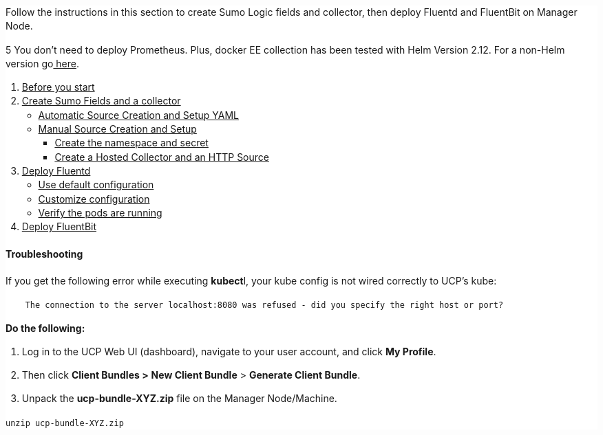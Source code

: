 
Follow the instructions in this section to create Sumo Logic fields and collector, then deploy Fluentd and FluentBit on Manager Node.


5
You don’t need to deploy Prometheus.  Plus, docker EE collection has been tested with Helm Version 2.12. For a non-Helm version go[ here](https://github.com/SumoLogic/sumologic-kubernetes-collection/blob/master/deploy/docs/Non_Helm_Installation.md#non-helm-installation).



1. [Before you start](https://github.com/SumoLogic/sumologic-kubernetes-collection/blob/master/deploy/docs/Non_Helm_Installation.md#before-you-start)
2. [Create Sumo Fields and a collector](https://github.com/SumoLogic/sumologic-kubernetes-collection/blob/master/deploy/docs/Non_Helm_Installation.md#create-sumo-fields-a-collector)
    * [Automatic Source Creation and Setup YAML](https://github.com/SumoLogic/sumologic-kubernetes-collection/blob/master/deploy/docs/Non_Helm_Installation.md#automatic-source-creation-and-setup-yaml)
    * [Manual Source Creation and Setup](https://github.com/SumoLogic/sumologic-kubernetes-collection/blob/master/deploy/docs/Non_Helm_Installation.md#manual-source-creation-and-setup)
        * [Create the namespace and secret](https://github.com/SumoLogic/sumologic-kubernetes-collection/blob/master/deploy/docs/Non_Helm_Installation.md#create-the-namespace-and-secret)
        * [Create a Hosted Collector and an HTTP Source](https://github.com/SumoLogic/sumologic-kubernetes-collection/blob/master/deploy/docs/Non_Helm_Installation.md#create-a-hosted-collector-and-an-http-source)
3. [Deploy Fluentd](https://github.com/SumoLogic/sumologic-kubernetes-collection/blob/master/deploy/docs/Non_Helm_Installation.md#deploy-fluentd)
    * [Use default configuration](https://github.com/SumoLogic/sumologic-kubernetes-collection/blob/master/deploy/docs/Non_Helm_Installation.md#use-default-configuration)
    * [Customize configuration](https://github.com/SumoLogic/sumologic-kubernetes-collection/blob/master/deploy/docs/Non_Helm_Installation.md#customize-configuration)
    * [Verify the pods are running](https://github.com/SumoLogic/sumologic-kubernetes-collection/blob/master/deploy/docs/Non_Helm_Installation.md#verify-the-pods-are-running)
4. [Deploy FluentBit](https://github.com/SumoLogic/sumologic-kubernetes-collection/blob/master/deploy/docs/Non_Helm_Installation.md#deploy-fluentbit)


#### Troubleshooting

If you get the following error while executing **kubect**l, your kube config is not wired correctly to UCP’s kube:


```
    The connection to the server localhost:8080 was refused - did you specify the right host or port?
```


**Do the following:**

1. Log in to the UCP Web UI (dashboard), navigate to your user account, and click **My Profile**.
2. Then click **Client Bundles >** **New Client Bundle** > **Generate Client Bundle**.

1. Unpack the **ucp-bundle-XYZ.zip** file on the Manager Node/Machine.


```
unzip ucp-bundle-XYZ.zip

```
